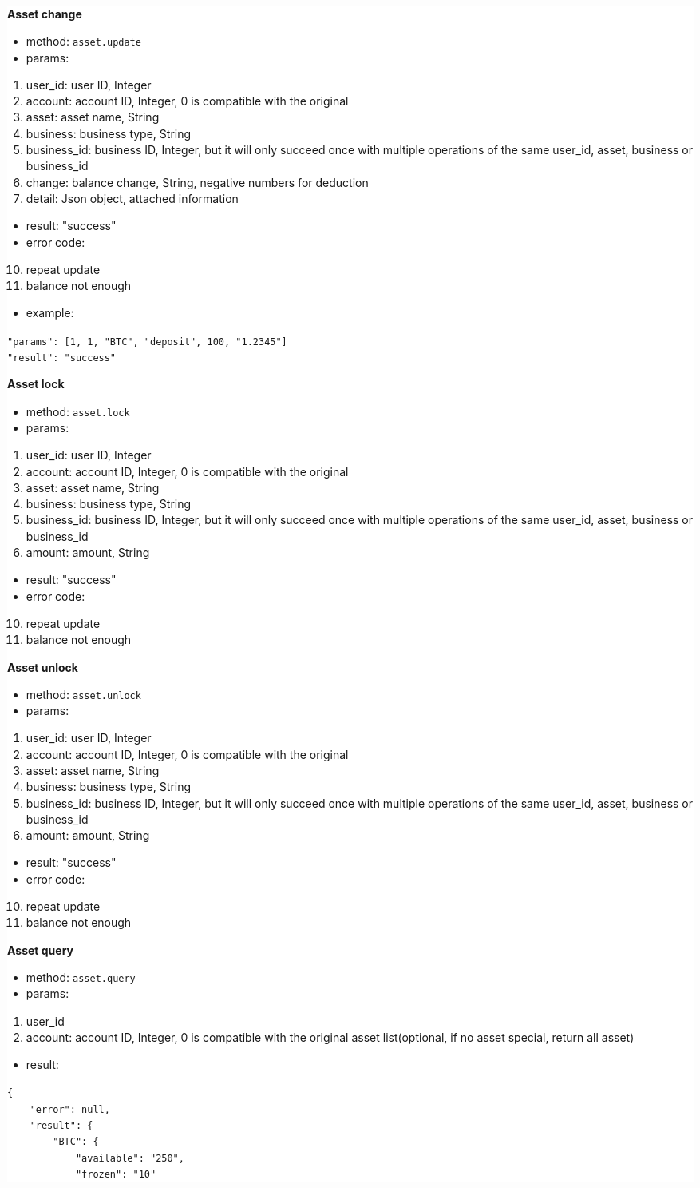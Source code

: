 **Asset change**
* method: `asset.update`
* params:
1. user_id: user ID, Integer
2. account: account ID, Integer, 0 is compatible with the original
3. asset: asset name, String
4. business: business type, String
5. business_id: business ID, Integer, but it will only succeed once with multiple operations of the same user_id, asset, business or business_id
6. change: balance change, String, negative numbers for deduction
7. detail: Json object, attached information
* result: "success"
* error code:
10. repeat update
11. balance not enough
* example:

```
"params": [1, 1, "BTC", "deposit", 100, "1.2345"]
"result": "success"
```

**Asset lock**
* method: `asset.lock`
* params:
1. user_id: user ID, Integer
2. account: account ID, Integer, 0 is compatible with the original
3. asset: asset name, String
4. business: business type, String
5. business_id: business ID, Integer, but it will only succeed once with multiple operations of the same user_id, asset, business or business_id
6. amount: amount, String
* result: "success"
* error code:
10. repeat update
11. balance not enough

**Asset unlock**
* method: `asset.unlock`
* params:
1. user_id: user ID, Integer
2. account: account ID, Integer, 0 is compatible with the original
3. asset: asset name, String
4. business: business type, String
5. business_id: business ID, Integer, but it will only succeed once with multiple operations of the same user_id, asset, business or business_id
6. amount: amount, String
* result: "success"
* error code:
10. repeat update
11. balance not enough

**Asset query**
* method: `asset.query`
* params:
1. user_id
2. account: account ID, Integer, 0 is compatible with the original
asset list(optional, if no asset special, return all asset)
* result:
```
{
    "error": null,
    "result": {
        "BTC": {
            "available": "250",
            "frozen": "10"
```